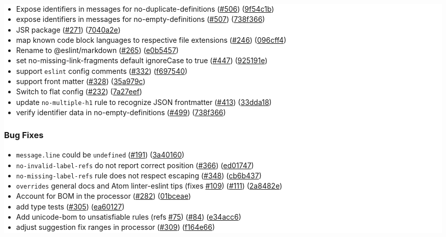 * Expose identifiers in messages for no-duplicate-definitions ([#506](https://github.com/JoshuaKGoldberg/eslint-plugin-markdown/issues/506)) ([9f54c1b](https://github.com/JoshuaKGoldberg/eslint-plugin-markdown/commit/9f54c1b65549b584cbad686f5d488d803a4e3540))
* expose identifiers in messages for no-empty-definitions ([#507](https://github.com/JoshuaKGoldberg/eslint-plugin-markdown/issues/507)) ([738f366](https://github.com/JoshuaKGoldberg/eslint-plugin-markdown/commit/738f3660e8f3df250028963547aad840a3145e20))
* JSR package ([#271](https://github.com/JoshuaKGoldberg/eslint-plugin-markdown/issues/271)) ([7040a2e](https://github.com/JoshuaKGoldberg/eslint-plugin-markdown/commit/7040a2e3b9b4e1a49cf4b86dbe1ce6c52535d55e))
* map known code block languages to respective file extensions ([#246](https://github.com/JoshuaKGoldberg/eslint-plugin-markdown/issues/246)) ([096cff4](https://github.com/JoshuaKGoldberg/eslint-plugin-markdown/commit/096cff4094dc9118a3538980ee56bfb8c5cb03d4))
* Rename to @eslint/markdown ([#265](https://github.com/JoshuaKGoldberg/eslint-plugin-markdown/issues/265)) ([e0b5457](https://github.com/JoshuaKGoldberg/eslint-plugin-markdown/commit/e0b545708c051e605b438f9cddde8dad3ec24c6e))
* set no-missing-link-fragments default ignoreCase to true ([#447](https://github.com/JoshuaKGoldberg/eslint-plugin-markdown/issues/447)) ([925191e](https://github.com/JoshuaKGoldberg/eslint-plugin-markdown/commit/925191e20282b53d95a6d54a9fea7a78df893242))
* support `eslint` config comments ([#332](https://github.com/JoshuaKGoldberg/eslint-plugin-markdown/issues/332)) ([f697540](https://github.com/JoshuaKGoldberg/eslint-plugin-markdown/commit/f6975405df4899002053988b2771066a3f2426bc))
* support front matter ([#328](https://github.com/JoshuaKGoldberg/eslint-plugin-markdown/issues/328)) ([35a979c](https://github.com/JoshuaKGoldberg/eslint-plugin-markdown/commit/35a979c16a0762024ba7150439a7628f56b76a51))
* Switch to flat config ([#232](https://github.com/JoshuaKGoldberg/eslint-plugin-markdown/issues/232)) ([7a27eef](https://github.com/JoshuaKGoldberg/eslint-plugin-markdown/commit/7a27eef394dbc06f24b16d926946d60accb2d4c7))
* update `no-multiple-h1` rule to recognize JSON frontmatter ([#413](https://github.com/JoshuaKGoldberg/eslint-plugin-markdown/issues/413)) ([33dda18](https://github.com/JoshuaKGoldberg/eslint-plugin-markdown/commit/33dda184d2919ea33ba850a018b6972429aeb5c6))
* verify identifier data in no-empty-definitions ([#499](https://github.com/JoshuaKGoldberg/eslint-plugin-markdown/issues/499)) ([738f366](https://github.com/JoshuaKGoldberg/eslint-plugin-markdown/commit/738f3660e8f3df250028963547aad840a3145e20))


### Bug Fixes

* `message.line` could be `undefined` ([#191](https://github.com/JoshuaKGoldberg/eslint-plugin-markdown/issues/191)) ([3a40160](https://github.com/JoshuaKGoldberg/eslint-plugin-markdown/commit/3a401606cb2ac4dae6b95720799ed1c611af32d0))
* `no-invalid-label-refs` do not report correct position ([#366](https://github.com/JoshuaKGoldberg/eslint-plugin-markdown/issues/366)) ([ed01747](https://github.com/JoshuaKGoldberg/eslint-plugin-markdown/commit/ed01747d29eed0b1379211bb1d97d3dbff3389c8))
* `no-missing-label-refs` rule does not respect escaping ([#348](https://github.com/JoshuaKGoldberg/eslint-plugin-markdown/issues/348)) ([cb6b437](https://github.com/JoshuaKGoldberg/eslint-plugin-markdown/commit/cb6b4376e94f2f89a100352d01857ad08deff652))
* `overrides` general docs and Atom linter-eslint tips (fixes [#109](https://github.com/JoshuaKGoldberg/eslint-plugin-markdown/issues/109)) ([#111](https://github.com/JoshuaKGoldberg/eslint-plugin-markdown/issues/111)) ([2a8482e](https://github.com/JoshuaKGoldberg/eslint-plugin-markdown/commit/2a8482e8e39da2ab4a1d8aeb7459f26a8377905d))
* Account for BOM in the processor ([#282](https://github.com/JoshuaKGoldberg/eslint-plugin-markdown/issues/282)) ([01bceae](https://github.com/JoshuaKGoldberg/eslint-plugin-markdown/commit/01bceae60fd229fbbaddf6bddffb9ec3933e8605))
* add type tests ([#305](https://github.com/JoshuaKGoldberg/eslint-plugin-markdown/issues/305)) ([ea60127](https://github.com/JoshuaKGoldberg/eslint-plugin-markdown/commit/ea60127142ea335fe2ea7d70205ce6208df26bbc))
* Add unicode-bom to unsatisfiable rules (refs [#75](https://github.com/JoshuaKGoldberg/eslint-plugin-markdown/issues/75)) ([#84](https://github.com/JoshuaKGoldberg/eslint-plugin-markdown/issues/84)) ([e34acc6](https://github.com/JoshuaKGoldberg/eslint-plugin-markdown/commit/e34acc60c2867889ba4d16a2deecc2cbd03e351b))
* adjust suggestion fix ranges in processor ([#309](https://github.com/JoshuaKGoldberg/eslint-plugin-markdown/issues/309)) ([f164e66](https://github.com/JoshuaKGoldberg/eslint-plugin-markdown/commit/f164e66016821f2d35a22851552d43f0c0c33a73))